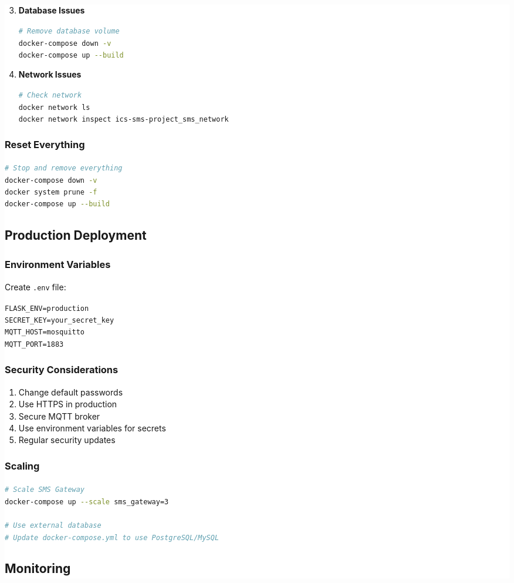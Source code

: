 3. **Database Issues**
   ```bash
   # Remove database volume
   docker-compose down -v
   docker-compose up --build
   ```

4. **Network Issues**
   ```bash
   # Check network
   docker network ls
   docker network inspect ics-sms-project_sms_network
   ```

### Reset Everything

```bash
# Stop and remove everything
docker-compose down -v
docker system prune -f
docker-compose up --build
```

## Production Deployment

### Environment Variables

Create `.env` file:
```env
FLASK_ENV=production
SECRET_KEY=your_secret_key
MQTT_HOST=mosquitto
MQTT_PORT=1883
```

### Security Considerations

1. Change default passwords
2. Use HTTPS in production
3. Secure MQTT broker
4. Use environment variables for secrets
5. Regular security updates

### Scaling

```bash
# Scale SMS Gateway
docker-compose up --scale sms_gateway=3

# Use external database
# Update docker-compose.yml to use PostgreSQL/MySQL
```

## Monitoring
